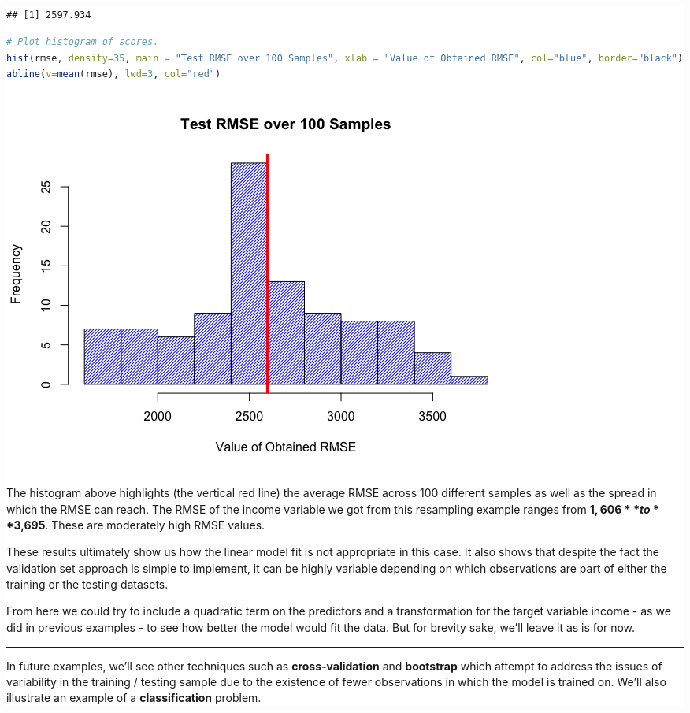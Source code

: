 ```
## [1] 2597.934
```

```r
# Plot histogram of scores.
hist(rmse, density=35, main = "Test RMSE over 100 Samples", xlab = "Value of Obtained RMSE", col="blue", border="black")
abline(v=mean(rmse), lwd=3, col="red")
```

![](https://github.com/BazingaFR/bazingafr.github.io/raw/master/images/ResamplingValidationSet_files/figure-html/unnamed-chunk-8-1.png)

The histogram above highlights (the vertical red line) the average RMSE across 100 different samples as well as the spread in which the RMSE can reach. The RMSE of the income variable we got from this resampling example ranges from **$1,606** to **$3,695**. These are moderately high RMSE values.

These results ultimately show us how the linear model fit is not appropriate in this case. It also shows that despite the fact the validation set approach is simple to implement, it can be highly variable depending on which observations are part of either the training or the testing datasets.

From here we could try to include a quadratic term on the predictors and a transformation for the target variable income - as we did in previous examples - to see how better the model would fit the data. But for brevity sake, we’ll leave it as is for now.

***

In future examples, we’ll see other techniques such as **cross-validation** and **bootstrap** which attempt to address the issues of variability in the training / testing sample due to the existence of fewer observations in which the model is trained on. We’ll also illustrate an example of a **classification** problem.
